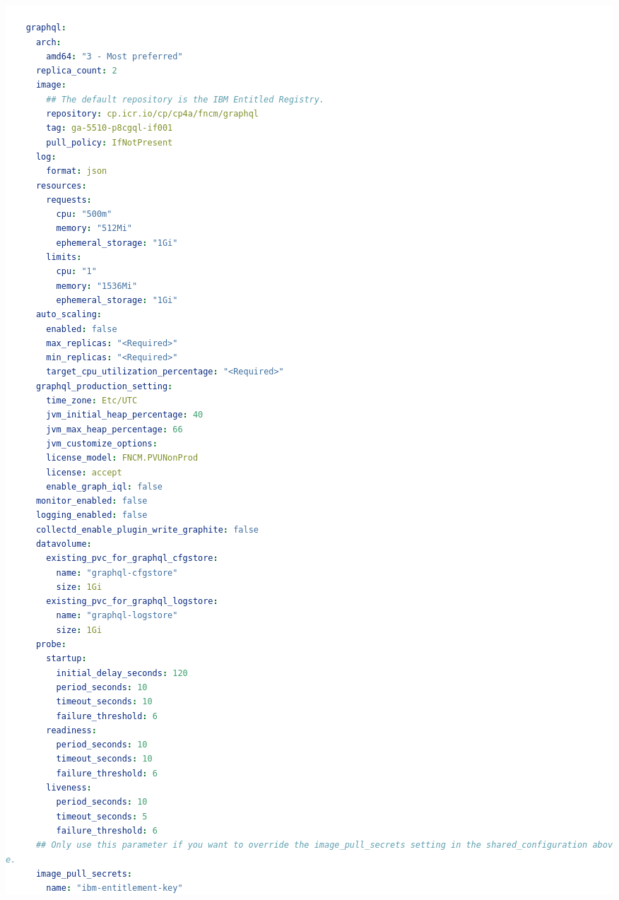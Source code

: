 ```yaml

    graphql:
      arch:
        amd64: "3 - Most preferred"
      replica_count: 2
      image:
        ## The default repository is the IBM Entitled Registry.
        repository: cp.icr.io/cp/cp4a/fncm/graphql
        tag: ga-5510-p8cgql-if001
        pull_policy: IfNotPresent
      log:
        format: json
      resources:
        requests:
          cpu: "500m"
          memory: "512Mi"
          ephemeral_storage: "1Gi"
        limits:
          cpu: "1"
          memory: "1536Mi"
          ephemeral_storage: "1Gi"
      auto_scaling:
        enabled: false
        max_replicas: "<Required>"
        min_replicas: "<Required>"
        target_cpu_utilization_percentage: "<Required>"
      graphql_production_setting:
        time_zone: Etc/UTC
        jvm_initial_heap_percentage: 40
        jvm_max_heap_percentage: 66
        jvm_customize_options:
        license_model: FNCM.PVUNonProd
        license: accept
        enable_graph_iql: false
      monitor_enabled: false
      logging_enabled: false
      collectd_enable_plugin_write_graphite: false
      datavolume:
        existing_pvc_for_graphql_cfgstore: 
          name: "graphql-cfgstore"
          size: 1Gi
        existing_pvc_for_graphql_logstore: 
          name: "graphql-logstore"
          size: 1Gi
      probe:
        startup:
          initial_delay_seconds: 120
          period_seconds: 10
          timeout_seconds: 10
          failure_threshold: 6
        readiness:
          period_seconds: 10
          timeout_seconds: 10
          failure_threshold: 6
        liveness:
          period_seconds: 10
          timeout_seconds: 5
          failure_threshold: 6
      ## Only use this parameter if you want to override the image_pull_secrets setting in the shared_configuration above.
      image_pull_secrets:
        name: "ibm-entitlement-key"

```